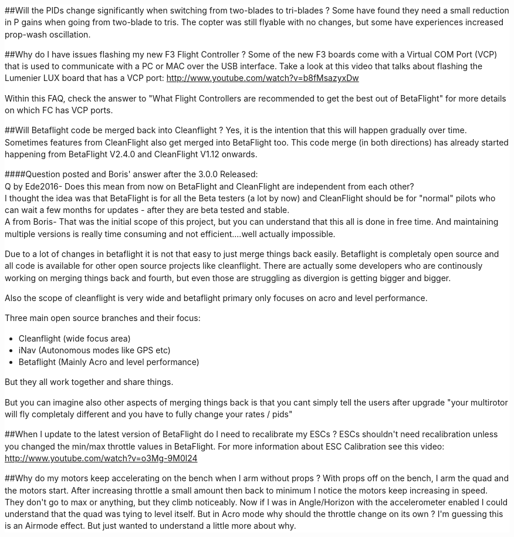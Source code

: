 ##Will the PIDs change significantly when switching from two-blades to tri-blades ?
Some have found they need a small reduction in P gains when going from two-blade to tris.
The copter was still flyable with no changes, but some have experiences increased prop-wash oscillation.
 
##Why do I have issues flashing my new F3 Flight Controller ?
Some of the new F3 boards come with a Virtual COM Port (VCP) that is used to communicate with a PC or MAC over the USB interface.  Take a look at this video that talks about flashing the Lumenier LUX board that has a VCP port:
http://www.youtube.com/watch?v=b8fMsazyxDw

Within this FAQ, check the answer to "What Flight Controllers are recommended to get the best out of BetaFlight" for more details on which FC has VCP ports.

##Will Betaflight code be merged back into Cleanflight ?
Yes, it is the intention that this will happen gradually over time. Sometimes features from CleanFlight also get merged into BetaFlight too. This code merge (in both directions) has already started happening from BetaFlight V2.4.0 and CleanFlight V1.12 onwards.

####Question posted and Boris' answer after the 3.0.0 Released:    
Q by Ede2016- Does this mean from now on BetaFlight and CleanFlight are independent from each other?   
I thought the idea was that BetaFlight is for all the Beta testers (a lot by now) and CleanFlight should be for "normal" pilots who can wait a few months for updates - after they are beta tested and stable.     
A from Boris- That was the initial scope of this project, but you can understand that this all is done in free time. And maintaining multiple versions is really time consuming and not efficient....well actually impossible.  

Due to a lot of changes in betaflight it is not that easy to just merge things back easily. Betaflight is completaly open source and all code is available for other open source projects like cleanflight. There are actually some developers who are continously working on merging things back and fourth, but even those are struggling as divergion is getting bigger and bigger.  

Also the scope of cleanflight is very wide and betaflight primary only focuses on acro and level performance.  

Three main open source branches and their focus:
- Cleanflight (wide focus area)
- iNav (Autonomous modes like GPS etc)
- Betaflight (Mainly Acro and level performance)

But they all work together and share things.

But you can imagine also other aspects of merging things back is that you cant simply tell the users after upgrade "your multirotor will fly completaly different and you have to fully change your rates / pids"   

##When I update to the latest version of BetaFlight do I need to recalibrate my ESCs ?
ESCs shouldn't need recalibration unless you changed the min/max throttle values in BetaFlight.
For more information about ESC Calibration see this video: http://www.youtube.com/watch?v=o3Mg-9M0l24

##Why do my motors keep accelerating on the bench when I arm without props ?
With props off on the bench, I arm the quad and the motors start. After increasing throttle a small amount then back to minimum I notice the motors keep increasing in speed.  They don't go to max or anything, but they climb noticeably. Now if I was in Angle/Horizon with the accelerometer enabled I could understand that the quad was tying to level itself. But in Acro mode why should the throttle change on its own ? I'm guessing this is an Airmode effect. But just wanted to understand a little more about why.
